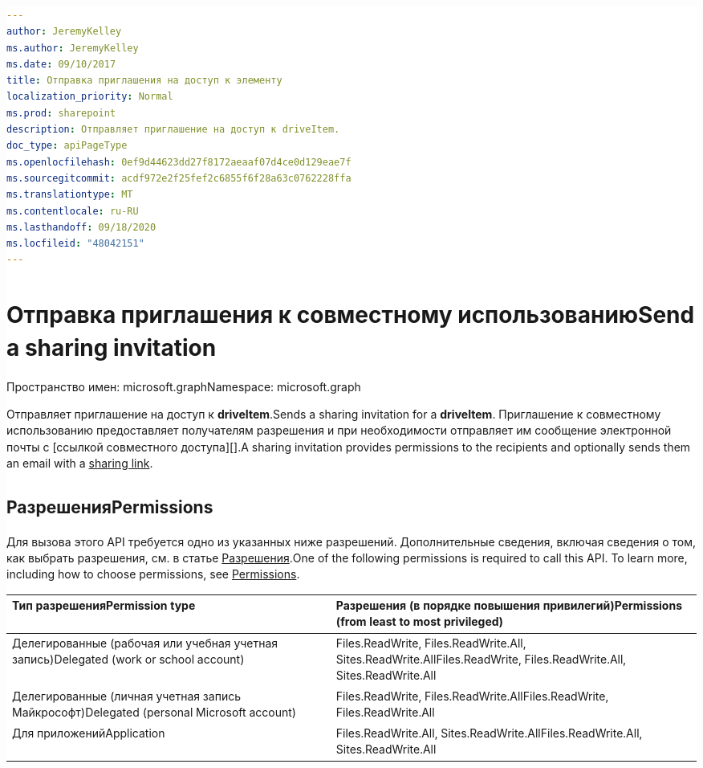 ```yaml
---
author: JeremyKelley
ms.author: JeremyKelley
ms.date: 09/10/2017
title: Отправка приглашения на доступ к элементу
localization_priority: Normal
ms.prod: sharepoint
description: Отправляет приглашение на доступ к driveItem.
doc_type: apiPageType
ms.openlocfilehash: 0ef9d44623dd27f8172aeaaf07d4ce0d129eae7f
ms.sourcegitcommit: acdf972e2f25fef2c6855f6f28a63c0762228ffa
ms.translationtype: MT
ms.contentlocale: ru-RU
ms.lasthandoff: 09/18/2020
ms.locfileid: "48042151"
---
```

# <a name="send-a-sharing-invitation"></a><span data-ttu-id="176d3-103">Отправка приглашения к совместному использованию</span><span class="sxs-lookup"><span data-stu-id="176d3-103">Send a sharing invitation</span></span>

<span data-ttu-id="176d3-104">Пространство имен: microsoft.graph</span><span class="sxs-lookup"><span data-stu-id="176d3-104">Namespace: microsoft.graph</span></span>

<span data-ttu-id="176d3-105">Отправляет приглашение на доступ к **driveItem**.</span><span class="sxs-lookup"><span data-stu-id="176d3-105">Sends a sharing invitation for a **driveItem**.</span></span>
<span data-ttu-id="176d3-106">Приглашение к совместному использованию предоставляет получателям разрешения и при необходимости отправляет им сообщение электронной почты с [ссылкой совместного доступа][].</span><span class="sxs-lookup"><span data-stu-id="176d3-106">A sharing invitation provides permissions to the recipients and optionally sends them an email with a [sharing link][].</span></span>

## <a name="permissions"></a><span data-ttu-id="176d3-107">Разрешения</span><span class="sxs-lookup"><span data-stu-id="176d3-107">Permissions</span></span>

<span data-ttu-id="176d3-p102">Для вызова этого API требуется одно из указанных ниже разрешений. Дополнительные сведения, включая сведения о том, как выбрать разрешения, см. в статье [Разрешения](/graph/permissions-reference).</span><span class="sxs-lookup"><span data-stu-id="176d3-p102">One of the following permissions is required to call this API. To learn more, including how to choose permissions, see [Permissions](/graph/permissions-reference).</span></span>

|<span data-ttu-id="176d3-110">Тип разрешения</span><span class="sxs-lookup"><span data-stu-id="176d3-110">Permission type</span></span>      | <span data-ttu-id="176d3-111">Разрешения (в порядке повышения привилегий)</span><span class="sxs-lookup"><span data-stu-id="176d3-111">Permissions (from least to most privileged)</span></span>              |
|:--------------------|:---------------------------------------------------------|
|<span data-ttu-id="176d3-112">Делегированные (рабочая или учебная учетная запись)</span><span class="sxs-lookup"><span data-stu-id="176d3-112">Delegated (work or school account)</span></span> | <span data-ttu-id="176d3-113">Files.ReadWrite, Files.ReadWrite.All, Sites.ReadWrite.All</span><span class="sxs-lookup"><span data-stu-id="176d3-113">Files.ReadWrite, Files.ReadWrite.All, Sites.ReadWrite.All</span></span>    |
|<span data-ttu-id="176d3-114">Делегированные (личная учетная запись Майкрософт)</span><span class="sxs-lookup"><span data-stu-id="176d3-114">Delegated (personal Microsoft account)</span></span> | <span data-ttu-id="176d3-115">Files.ReadWrite, Files.ReadWrite.All</span><span class="sxs-lookup"><span data-stu-id="176d3-115">Files.ReadWrite, Files.ReadWrite.All</span></span>    |
|<span data-ttu-id="176d3-116">Для приложений</span><span class="sxs-lookup"><span data-stu-id="176d3-116">Application</span></span> | <span data-ttu-id="176d3-117">Files.ReadWrite.All, Sites.ReadWrite.All</span><span class="sxs-lookup"><span data-stu-id="176d3-117">Files.ReadWrite.All, Sites.ReadWrite.All</span></span> |


[driveRecipient]: ../resources/driverecipient.md
[error-response]: /graph/errors
[ссылка совместного доступа]: ../resources/permission.md#sharing-links
[sharing link]: ../resources/permission.md#sharing-links